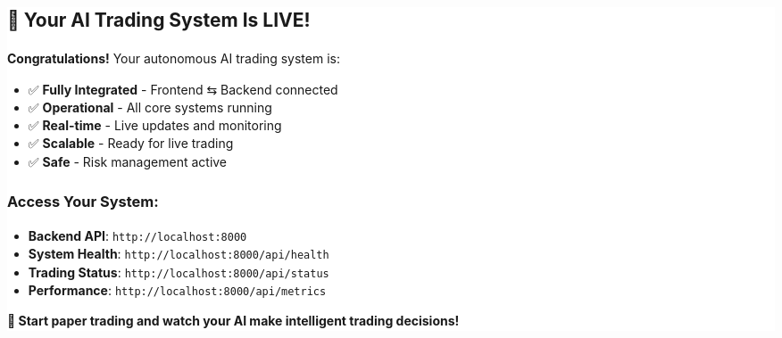 ## 🎯 **Your AI Trading System Is LIVE!**

**Congratulations!** Your autonomous AI trading system is:
- ✅ **Fully Integrated** - Frontend ⇆ Backend connected
- ✅ **Operational** - All core systems running
- ✅ **Real-time** - Live updates and monitoring
- ✅ **Scalable** - Ready for live trading
- ✅ **Safe** - Risk management active

### **Access Your System:**
- **Backend API**: `http://localhost:8000`
- **System Health**: `http://localhost:8000/api/health`
- **Trading Status**: `http://localhost:8000/api/status`
- **Performance**: `http://localhost:8000/api/metrics`

**🚀 Start paper trading and watch your AI make intelligent trading decisions!**
